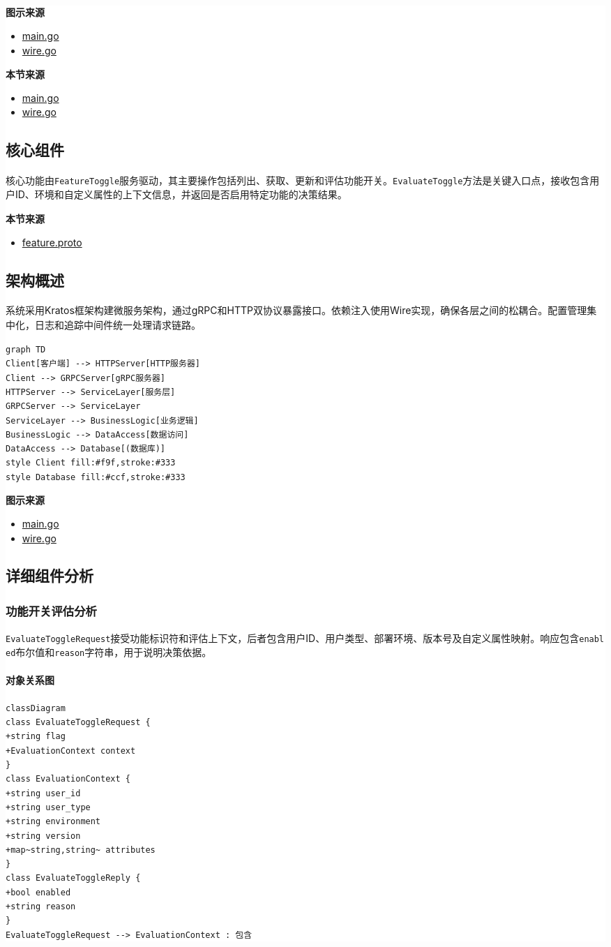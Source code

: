 **图示来源**
- [main.go](file://cmd/kratos-boilerplate/main.go#L1-L90)
- [wire.go](file://cmd/kratos-boilerplate/wire.go#L1-L25)

**本节来源**
- [main.go](file://cmd/kratos-boilerplate/main.go#L1-L90)
- [wire.go](file://cmd/kratos-boilerplate/wire.go#L1-L25)

## 核心组件
核心功能由`FeatureToggle`服务驱动，其主要操作包括列出、获取、更新和评估功能开关。`EvaluateToggle`方法是关键入口点，接收包含用户ID、环境和自定义属性的上下文信息，并返回是否启用特定功能的决策结果。

**本节来源**
- [feature.proto](file://api/feature/v1/feature.proto#L30-L255)

## 架构概述
系统采用Kratos框架构建微服务架构，通过gRPC和HTTP双协议暴露接口。依赖注入使用Wire实现，确保各层之间的松耦合。配置管理集中化，日志和追踪中间件统一处理请求链路。

```mermaid
graph TD
Client[客户端] --> HTTPServer[HTTP服务器]
Client --> GRPCServer[gRPC服务器]
HTTPServer --> ServiceLayer[服务层]
GRPCServer --> ServiceLayer
ServiceLayer --> BusinessLogic[业务逻辑]
BusinessLogic --> DataAccess[数据访问]
DataAccess --> Database[(数据库)]
style Client fill:#f9f,stroke:#333
style Database fill:#ccf,stroke:#333
```

**图示来源**
- [main.go](file://cmd/kratos-boilerplate/main.go#L1-L90)
- [wire.go](file://cmd/kratos-boilerplate/wire.go#L1-L25)

## 详细组件分析

### 功能开关评估分析
`EvaluateToggleRequest`接受功能标识符和评估上下文，后者包含用户ID、用户类型、部署环境、版本号及自定义属性映射。响应包含`enabled`布尔值和`reason`字符串，用于说明决策依据。

#### 对象关系图
```mermaid
classDiagram
class EvaluateToggleRequest {
+string flag
+EvaluationContext context
}
class EvaluationContext {
+string user_id
+string user_type
+string environment
+string version
+map~string,string~ attributes
}
class EvaluateToggleReply {
+bool enabled
+string reason
}
EvaluateToggleRequest --> EvaluationContext : 包含
```
